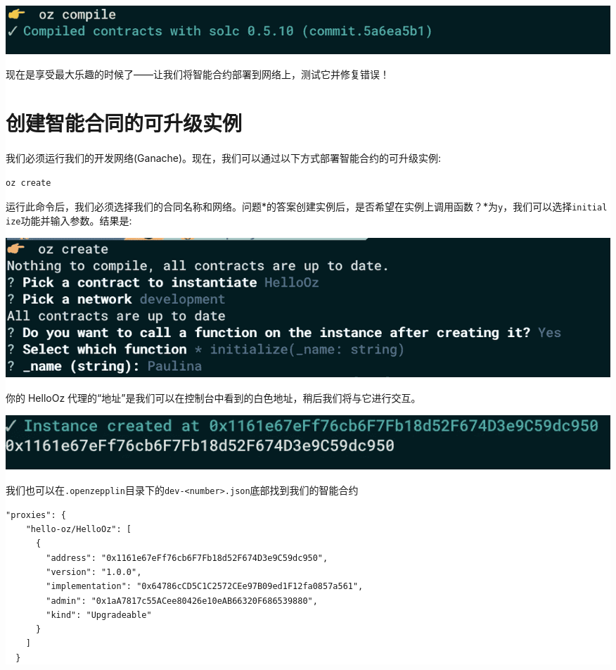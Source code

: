 ![](img/7cf7f72fb35988c5245e77d7ca663547.png)

现在是享受最大乐趣的时候了——让我们将智能合约部署到网络上，测试它并修复错误！

# 创建智能合同的可升级实例

我们必须运行我们的开发网络(Ganache)。现在，我们可以通过以下方式部署智能合约的可升级实例:

```
oz create
```

运行此命令后，我们必须选择我们的合同名称和网络。问题*的答案创建实例后，是否希望在实例上调用函数？*为`y`，我们可以选择`initialize`功能并输入参数。结果是:

![](img/c502aebca8009fe738616ff027d366f5.png)

你的 HelloOz 代理的“地址”是我们可以在控制台中看到的白色地址，稍后我们将与它进行交互。

![](img/ffd54bd3684f56012508565ce1b9323b.png)

我们也可以在`.openzepplin`目录下的`dev-<number>.json`底部找到我们的智能合约

```
"proxies": {
    "hello-oz/HelloOz": [
      {
        "address": "0x1161e67eFf76cb6F7Fb18d52F674D3e9C59dc950",
        "version": "1.0.0",
        "implementation": "0x64786cCD5C1C2572CEe97B09ed1F12fa0857a561",
        "admin": "0x1aA7817c55ACee80426e10eAB66320F686539880",
        "kind": "Upgradeable"
      }
    ]
  }
```
